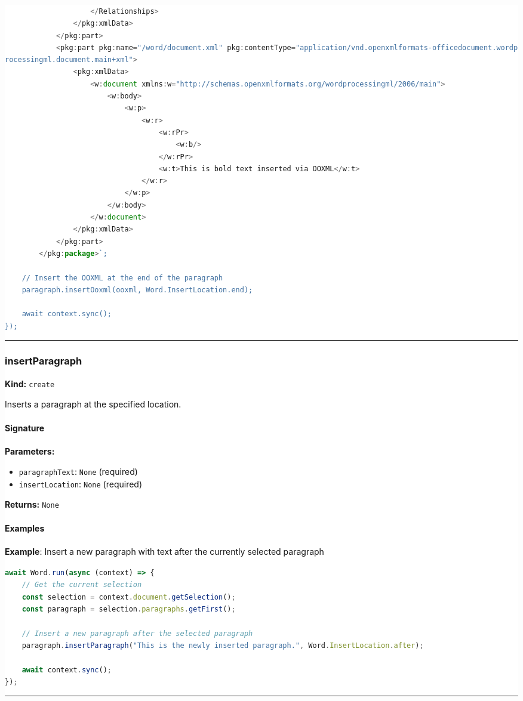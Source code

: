 ```typescript
                    </Relationships>
                </pkg:xmlData>
            </pkg:part>
            <pkg:part pkg:name="/word/document.xml" pkg:contentType="application/vnd.openxmlformats-officedocument.wordprocessingml.document.main+xml">
                <pkg:xmlData>
                    <w:document xmlns:w="http://schemas.openxmlformats.org/wordprocessingml/2006/main">
                        <w:body>
                            <w:p>
                                <w:r>
                                    <w:rPr>
                                        <w:b/>
                                    </w:rPr>
                                    <w:t>This is bold text inserted via OOXML</w:t>
                                </w:r>
                            </w:p>
                        </w:body>
                    </w:document>
                </pkg:xmlData>
            </pkg:part>
        </pkg:package>`;
    
    // Insert the OOXML at the end of the paragraph
    paragraph.insertOoxml(ooxml, Word.InsertLocation.end);
    
    await context.sync();
});
```

---

### insertParagraph

**Kind:** `create`

Inserts a paragraph at the specified location.

#### Signature

**Parameters:**
- `paragraphText`: `None` (required)
- `insertLocation`: `None` (required)

**Returns:** `None`

#### Examples

**Example**: Insert a new paragraph with text after the currently selected paragraph

```typescript
await Word.run(async (context) => {
    // Get the current selection
    const selection = context.document.getSelection();
    const paragraph = selection.paragraphs.getFirst();
    
    // Insert a new paragraph after the selected paragraph
    paragraph.insertParagraph("This is the newly inserted paragraph.", Word.InsertLocation.after);
    
    await context.sync();
});
```

---